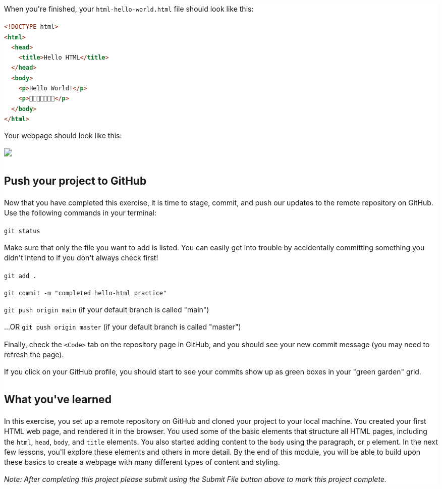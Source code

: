 When you're finished, your `html-hello-world.html` file should look like this:

```html
<!DOCTYPE html>
<html>
  <head>
    <title>Hello HTML</title>
  </head>
  <body>
    <p>Hello World!</p>
    <p>🐔🐸🐷🦊🐷🐸🐔</p>
  </body>
</html>
```

Your webpage should look like this:

![](https://appacademy-open-assets.s3-us-west-1.amazonaws.com/Module-Solo-Prep-Work/assets/hello-html.png)

## Push your project to GitHub

Now that you have completed this exercise, it is time to stage, commit, and push our updates to the remote repository on GitHub. Use the following commands in your terminal:

`git status`

Make sure that only the file you want to add is listed. You can easily get into trouble by accidentally committing something you didn't intend to if you don't always check first!

`git add .`

`git commit -m "completed hello-html practice"`

`git push origin main` (if your default branch is called "main")

...OR `git push origin master` (if your default branch is called "master")

Finally, check the `<Code>` tab on the repository page in GitHub, and you should see your new commit message (you may need to refresh the page).

If you click on your GitHub profile, you should start to see your commits show up as green boxes in your "green garden" grid.

## What you've learned

In this exercise, you set up a remote repository on GitHub and cloned your project to your local machine. You created your first HTML web page, and rendered it in the browser. You used some of the basic elements that structure all HTML pages, including the `html`, `head`, `body`, and `title` elements. You also started adding content to the `body` using the paragraph, or `p` element. In the next few lessons, you'll explore these elements and others in more detail. By the end of this module, you will be able to build upon these basics to create a webpage with many different types of content and styling.

_Note: After completing this project please submit using the Submit File button above to mark this project complete._
